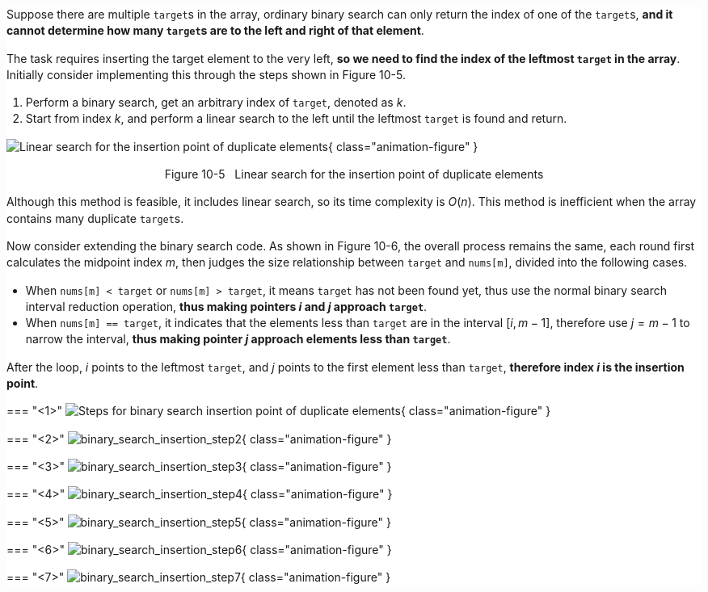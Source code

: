Suppose there are multiple `target`s in the array, ordinary binary search can only return the index of one of the `target`s, **and it cannot determine how many `target`s are to the left and right of that element**.

The task requires inserting the target element to the very left, **so we need to find the index of the leftmost `target` in the array**. Initially consider implementing this through the steps shown in Figure 10-5.

1. Perform a binary search, get an arbitrary index of `target`, denoted as $k$.
2. Start from index $k$, and perform a linear search to the left until the leftmost `target` is found and return.

![Linear search for the insertion point of duplicate elements](binary_search_insertion.assets/binary_search_insertion_naive.png){ class="animation-figure" }

<p align="center"> Figure 10-5 &nbsp; Linear search for the insertion point of duplicate elements </p>

Although this method is feasible, it includes linear search, so its time complexity is $O(n)$. This method is inefficient when the array contains many duplicate `target`s.

Now consider extending the binary search code. As shown in Figure 10-6, the overall process remains the same, each round first calculates the midpoint index $m$, then judges the size relationship between `target` and `nums[m]`, divided into the following cases.

- When `nums[m] < target` or `nums[m] > target`, it means `target` has not been found yet, thus use the normal binary search interval reduction operation, **thus making pointers $i$ and $j$ approach `target`**.
- When `nums[m] == target`, it indicates that the elements less than `target` are in the interval $[i, m - 1]$, therefore use $j = m - 1$ to narrow the interval, **thus making pointer $j$ approach elements less than `target`**.

After the loop, $i$ points to the leftmost `target`, and $j$ points to the first element less than `target`, **therefore index $i$ is the insertion point**.

=== "<1>"
    ![Steps for binary search insertion point of duplicate elements](binary_search_insertion.assets/binary_search_insertion_step1.png){ class="animation-figure" }

=== "<2>"
    ![binary_search_insertion_step2](binary_search_insertion.assets/binary_search_insertion_step2.png){ class="animation-figure" }

=== "<3>"
    ![binary_search_insertion_step3](binary_search_insertion.assets/binary_search_insertion_step3.png){ class="animation-figure" }

=== "<4>"
    ![binary_search_insertion_step4](binary_search_insertion.assets/binary_search_insertion_step4.png){ class="animation-figure" }

=== "<5>"
    ![binary_search_insertion_step5](binary_search_insertion.assets/binary_search_insertion_step5.png){ class="animation-figure" }

=== "<6>"
    ![binary_search_insertion_step6](binary_search_insertion.assets/binary_search_insertion_step6.png){ class="animation-figure" }

=== "<7>"
    ![binary_search_insertion_step7](binary_search_insertion.assets/binary_search_insertion_step7.png){ class="animation-figure" }
